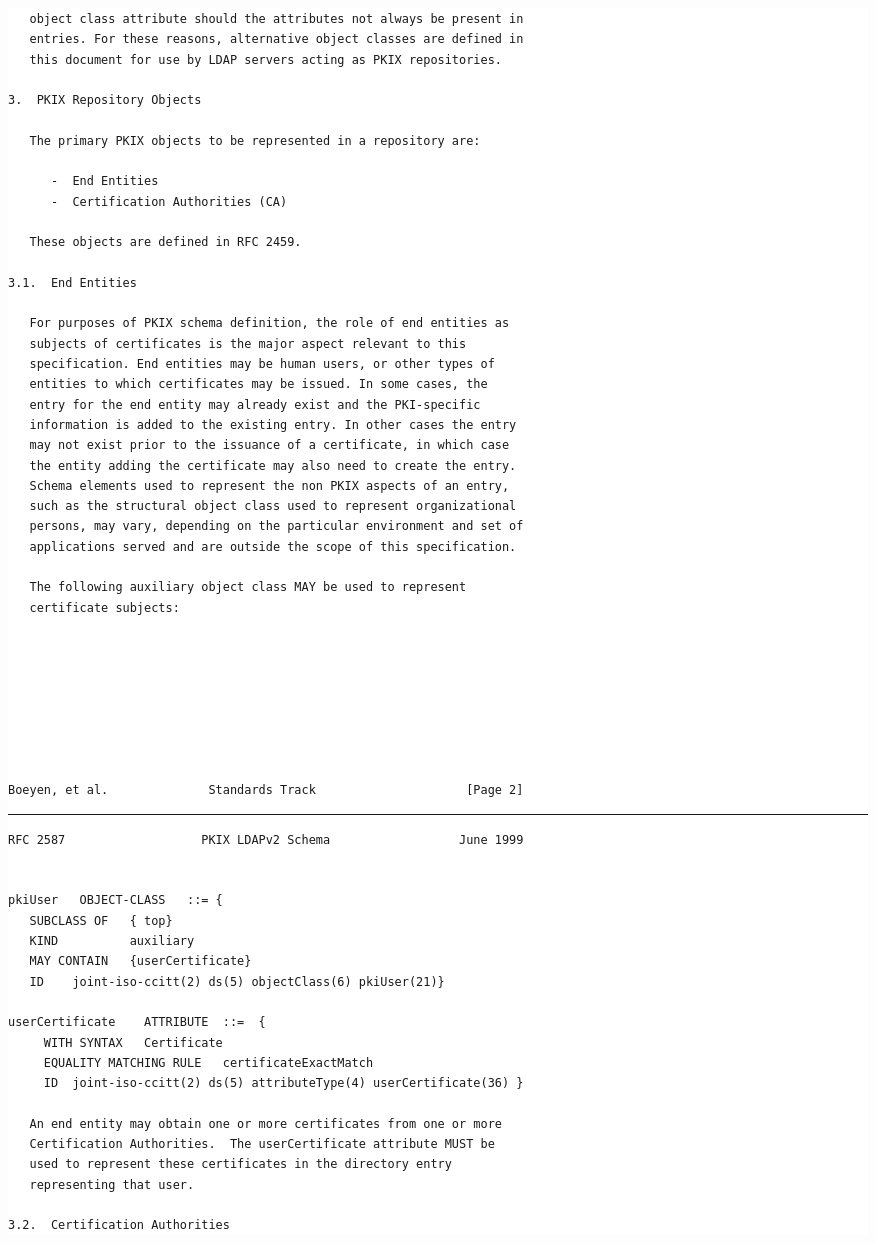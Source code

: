 ``` newpage
   object class attribute should the attributes not always be present in
   entries. For these reasons, alternative object classes are defined in
   this document for use by LDAP servers acting as PKIX repositories.

3.  PKIX Repository Objects

   The primary PKIX objects to be represented in a repository are:

      -  End Entities
      -  Certification Authorities (CA)

   These objects are defined in RFC 2459.

3.1.  End Entities

   For purposes of PKIX schema definition, the role of end entities as
   subjects of certificates is the major aspect relevant to this
   specification. End entities may be human users, or other types of
   entities to which certificates may be issued. In some cases, the
   entry for the end entity may already exist and the PKI-specific
   information is added to the existing entry. In other cases the entry
   may not exist prior to the issuance of a certificate, in which case
   the entity adding the certificate may also need to create the entry.
   Schema elements used to represent the non PKIX aspects of an entry,
   such as the structural object class used to represent organizational
   persons, may vary, depending on the particular environment and set of
   applications served and are outside the scope of this specification.

   The following auxiliary object class MAY be used to represent
   certificate subjects:








Boeyen, et al.              Standards Track                     [Page 2]
```

------------------------------------------------------------------------

``` newpage
RFC 2587                   PKIX LDAPv2 Schema                  June 1999


pkiUser   OBJECT-CLASS   ::= {
   SUBCLASS OF   { top}
   KIND          auxiliary
   MAY CONTAIN   {userCertificate}
   ID    joint-iso-ccitt(2) ds(5) objectClass(6) pkiUser(21)}

userCertificate    ATTRIBUTE  ::=  {
     WITH SYNTAX   Certificate
     EQUALITY MATCHING RULE   certificateExactMatch
     ID  joint-iso-ccitt(2) ds(5) attributeType(4) userCertificate(36) }

   An end entity may obtain one or more certificates from one or more
   Certification Authorities.  The userCertificate attribute MUST be
   used to represent these certificates in the directory entry
   representing that user.

3.2.  Certification Authorities
```